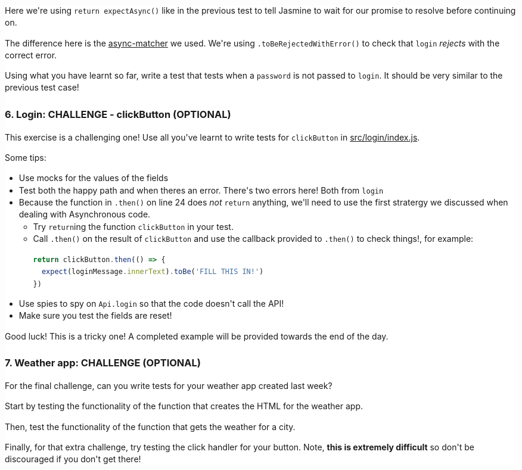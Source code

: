 Here we're using `return expectAsync()` like in the previous test to tell Jasmine to wait for our promise to resolve before continuing on.

The difference here is the [async-matcher](https://jasmine.github.io/api/3.6/async-matchers.html) we used. We're using `.toBeRejectedWithError()` to check that `login` _rejects_ with the correct error.

Using what you have learnt so far, write a test that tests when a `password` is not passed to `login`. It should be very similar to the previous test case!

### 6. Login: CHALLENGE - clickButton (OPTIONAL)

This exercise is a challenging one! Use all you've learnt to write tests for `clickButton` in [src/login/index.js](src/login/index.js).

Some tips:

- Use mocks for the values of the fields
- Test both the happy path and when theres an error. There's two errors here! Both from `login`
- Because the function in `.then()` on line 24 does _not_ `return` anything, we'll need to use the first stratergy we discussed when dealing with Asynchronous code.
  - Try `return`ing the function `clickButton` in your test.
  - Call `.then()` on the result of `clickButton` and use the callback provided to `.then()` to check things!, for example:
    ```js
    return clickButton.then(() => {
      expect(loginMessage.innerText).toBe('FILL THIS IN!')
    })
    ```
- Use spies to spy on `Api.login` so that the code doesn't call the API!
- Make sure you test the fields are reset!

Good luck! This is a tricky one! A completed example will be provided towards the end of the day.

### 7. Weather app: CHALLENGE (OPTIONAL)

For the final challenge, can you write tests for your weather app created last week?

Start by testing the functionality of the function that creates the HTML for the weather app.

Then, test the functionality of the function that gets the weather for a city.

Finally, for that extra challenge, try testing the click handler for your button. Note, **this is extremely difficult** so don't be discouraged if you don't get there!

